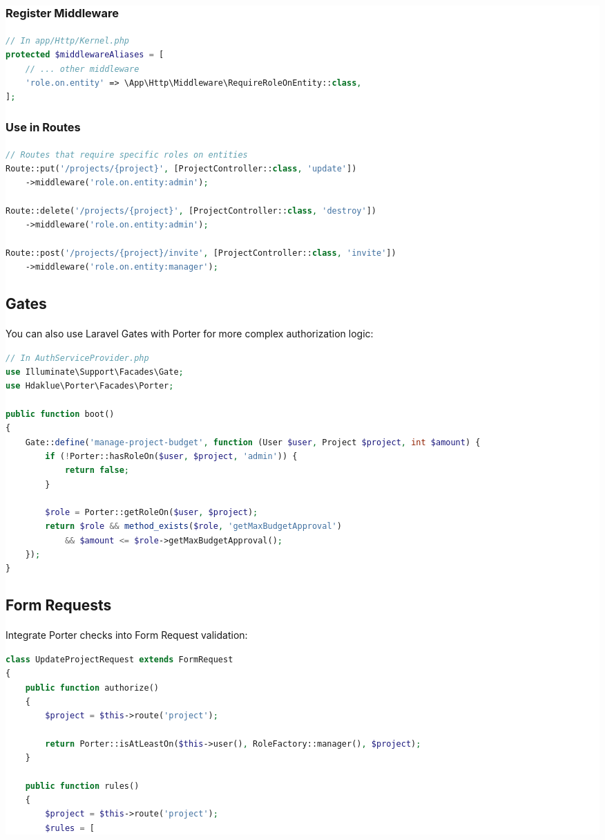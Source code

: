 ### Register Middleware

```php
// In app/Http/Kernel.php
protected $middlewareAliases = [
    // ... other middleware
    'role.on.entity' => \App\Http\Middleware\RequireRoleOnEntity::class,
];
```

### Use in Routes

```php
// Routes that require specific roles on entities
Route::put('/projects/{project}', [ProjectController::class, 'update'])
    ->middleware('role.on.entity:admin');

Route::delete('/projects/{project}', [ProjectController::class, 'destroy'])
    ->middleware('role.on.entity:admin');

Route::post('/projects/{project}/invite', [ProjectController::class, 'invite'])
    ->middleware('role.on.entity:manager');
```

## Gates

You can also use Laravel Gates with Porter for more complex authorization logic:

```php
// In AuthServiceProvider.php
use Illuminate\Support\Facades\Gate;
use Hdaklue\Porter\Facades\Porter;

public function boot()
{
    Gate::define('manage-project-budget', function (User $user, Project $project, int $amount) {
        if (!Porter::hasRoleOn($user, $project, 'admin')) {
            return false;
        }
        
        $role = Porter::getRoleOn($user, $project);
        return $role && method_exists($role, 'getMaxBudgetApproval') 
            && $amount <= $role->getMaxBudgetApproval();
    });
}
```

## Form Requests

Integrate Porter checks into Form Request validation:

```php
class UpdateProjectRequest extends FormRequest
{
    public function authorize()
    {
        $project = $this->route('project');
        
        return Porter::isAtLeastOn($this->user(), RoleFactory::manager(), $project);
    }

    public function rules()
    {
        $project = $this->route('project');
        $rules = [
```